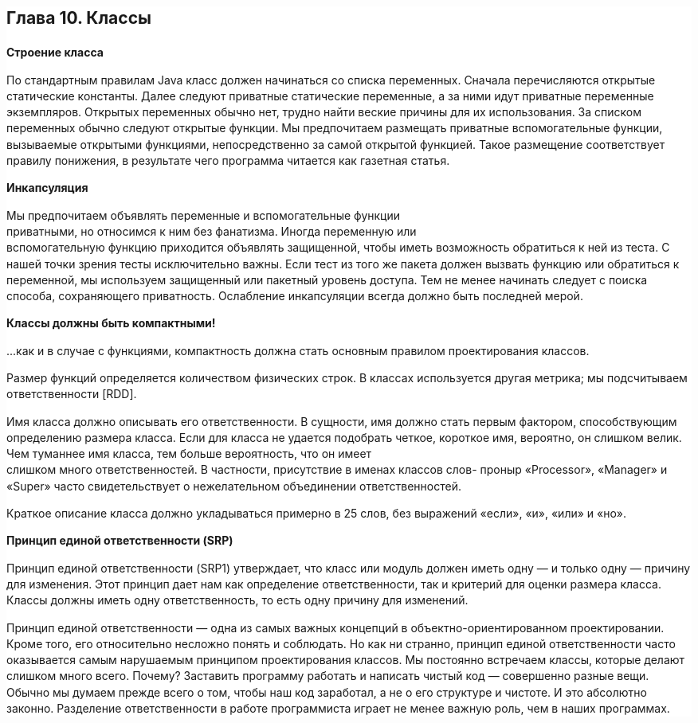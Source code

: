 ## Глава 10. Классы

**Строение класса**

По стандартным правилам Java класс должен начинаться со списка переменных. 
Сначала перечисляются открытые статические константы. Далее следуют приватные статические переменные, а за ними идут приватные переменные экземпляров. Открытых переменных обычно нет, трудно найти веские причины для их использования. 
За списком переменных обычно следуют открытые функции. Мы предпочитаем размещать приватные вспомогательные функции, вызываемые открытыми 
функциями, непосредственно за самой открытой функцией. Такое размещение 
соответствует правилу понижения, в результате чего программа читается как 
газетная статья.

**Инкапсуляция**

Мы предпочитаем объявлять переменные и вспомогательные функции  
приватными, но относимся к ним без фанатизма. Иногда переменную или  
вспомогательную функцию приходится объявлять защищенной, чтобы иметь возможность обратиться к ней из теста. С нашей точки зрения тесты исключительно важны. Если тест из того же пакета должен вызвать функцию или обратиться к  
переменной, мы используем защищенный или пакетный уровень доступа. Тем не менее начинать следует с поиска способа, сохраняющего приватность. Ослабление 
инкапсуляции всегда должно быть последней мерой. 

**Классы должны быть компактными!**

...как и в случае с функциями, компактность должна стать основным правилом проектирования классов. 

Размер функций определяется количеством физических строк. В классах используется другая метрика; мы подсчитываем ответственности [RDD]. 

Имя класса должно описывать его ответственности. В сущности, имя должно 
стать первым фактором, способствующим определению размера класса. Если 
для класса не удается подобрать четкое, короткое имя, вероятно, он слишком 
велик. Чем туманнее имя класса, тем больше вероятность, что он имеет  
слишком много ответственностей. В частности, присутствие в именах классов слов- 
проныр «Processor», «Manager» и «Super» часто свидетельствует о нежелательном 
объединении ответственностей. 

Краткое описание класса должно укладываться примерно в 25 слов, без выражений «если», «и», «или» и «но». 

**Принцип единой ответственности (SRP)**

Принцип единой ответственности (SRP1) утверждает, что класс или модуль 
должен иметь одну — и только одну — причину для изменения. Этот принцип 
дает нам как определение ответственности, так и критерий для оценки размера 
класса. Классы должны иметь одну ответственность, то есть одну причину для 
изменений. 

Принцип единой ответственности — одна из самых важных концепций 
в объектно-ориентированном проектировании. Кроме того, его относительно 
несложно понять и соблюдать. Но как ни странно, принцип единой ответственности часто оказывается самым нарушаемым принципом проектирования классов. Мы постоянно встречаем классы, которые делают слишком много всего. 
Почему? 
Заставить программу работать и написать чистый код — совершенно разные 
вещи. Обычно мы думаем прежде всего о том, чтобы наш код заработал, а не 
о его структуре и чистоте. И это абсолютно законно. Разделение ответственности 
в работе программиста играет не менее важную роль, чем в наших программах. 
